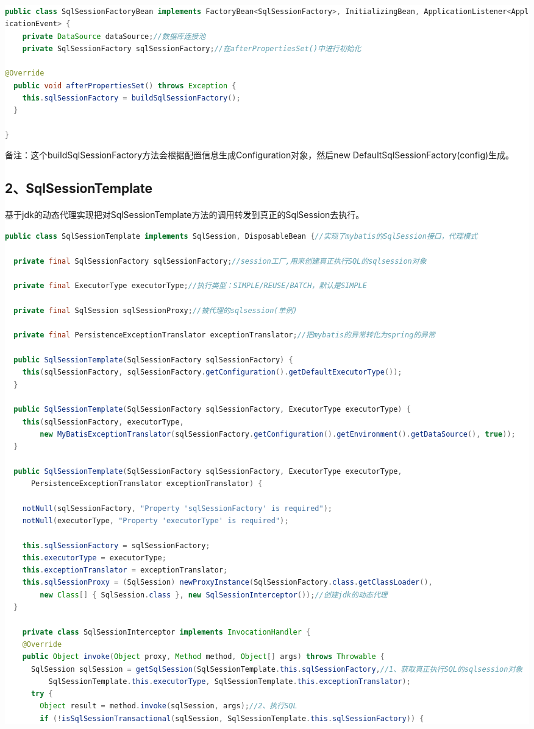 
```java
public class SqlSessionFactoryBean implements FactoryBean<SqlSessionFactory>, InitializingBean, ApplicationListener<ApplicationEvent> {
    private DataSource dataSource;//数据库连接池
    private SqlSessionFactory sqlSessionFactory;//在afterPropertiesSet()中进行初始化

@Override
  public void afterPropertiesSet() throws Exception {
    this.sqlSessionFactory = buildSqlSessionFactory();
  }

}
```

备注：这个buildSqlSessionFactory方法会根据配置信息生成Configuration对象，然后new DefaultSqlSessionFactory(config)生成。


## 2、SqlSessionTemplate

基于jdk的动态代理实现把对SqlSessionTemplate方法的调用转发到真正的SqlSession去执行。

```java
public class SqlSessionTemplate implements SqlSession, DisposableBean {//实现了mybatis的SqlSession接口，代理模式

  private final SqlSessionFactory sqlSessionFactory;//session工厂,用来创建真正执行SQL的sqlsession对象

  private final ExecutorType executorType;//执行类型：SIMPLE/REUSE/BATCH，默认是SIMPLE

  private final SqlSession sqlSessionProxy;//被代理的sqlsession(单例)

  private final PersistenceExceptionTranslator exceptionTranslator;//把mybatis的异常转化为spring的异常

  public SqlSessionTemplate(SqlSessionFactory sqlSessionFactory) {
    this(sqlSessionFactory, sqlSessionFactory.getConfiguration().getDefaultExecutorType());
  }

  public SqlSessionTemplate(SqlSessionFactory sqlSessionFactory, ExecutorType executorType) {
    this(sqlSessionFactory, executorType,
        new MyBatisExceptionTranslator(sqlSessionFactory.getConfiguration().getEnvironment().getDataSource(), true));
  }

  public SqlSessionTemplate(SqlSessionFactory sqlSessionFactory, ExecutorType executorType,
      PersistenceExceptionTranslator exceptionTranslator) {

    notNull(sqlSessionFactory, "Property 'sqlSessionFactory' is required");
    notNull(executorType, "Property 'executorType' is required");

    this.sqlSessionFactory = sqlSessionFactory;
    this.executorType = executorType;
    this.exceptionTranslator = exceptionTranslator;
    this.sqlSessionProxy = (SqlSession) newProxyInstance(SqlSessionFactory.class.getClassLoader(),
        new Class[] { SqlSession.class }, new SqlSessionInterceptor());//创建jdk的动态代理
  }

    private class SqlSessionInterceptor implements InvocationHandler {
    @Override
    public Object invoke(Object proxy, Method method, Object[] args) throws Throwable {
      SqlSession sqlSession = getSqlSession(SqlSessionTemplate.this.sqlSessionFactory,//1、获取真正执行SQL的sqlsession对象
          SqlSessionTemplate.this.executorType, SqlSessionTemplate.this.exceptionTranslator);
      try {
        Object result = method.invoke(sqlSession, args);//2、执行SQL
        if (!isSqlSessionTransactional(sqlSession, SqlSessionTemplate.this.sqlSessionFactory)) {
```